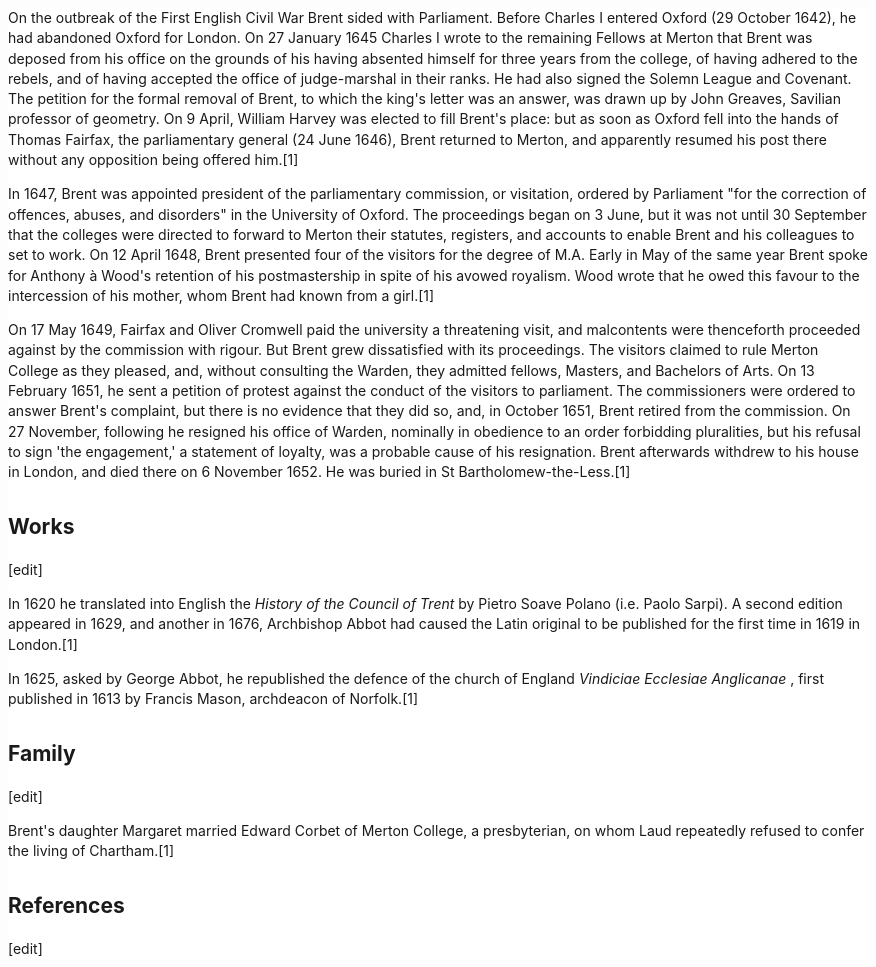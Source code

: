 On the outbreak of the First English Civil War Brent sided with Parliament. Before Charles I entered Oxford (29 October 1642), he had abandoned Oxford for London. On 27 January 1645 Charles I wrote to the remaining Fellows at Merton that Brent was deposed from his office on the grounds of his having absented himself for three years from the college, of having adhered to the rebels, and of having accepted the office of judge-marshal in their ranks. He had also signed the Solemn League and Covenant. The petition for the formal removal of Brent, to which the king's letter was an answer, was drawn up by John Greaves, Savilian professor of geometry. On 9 April, William Harvey was elected to fill Brent's place: but as soon as Oxford fell into the hands of Thomas Fairfax, the parliamentary general (24 June 1646), Brent returned to Merton, and apparently resumed his post there without any opposition being offered him.[1]

In 1647, Brent was appointed president of the parliamentary commission, or visitation, ordered by Parliament "for the correction of offences, abuses, and disorders" in the University of Oxford. The proceedings began on 3 June, but it was not until 30 September that the colleges were directed to forward to Merton their statutes, registers, and accounts to enable Brent and his colleagues to set to work. On 12 April 1648, Brent presented four of the visitors for the degree of M.A. Early in May of the same year Brent spoke for Anthony à Wood's retention of his postmastership in spite of his avowed royalism. Wood wrote that he owed this favour to the intercession of his mother, whom Brent had known from a girl.[1]

On 17 May 1649, Fairfax and Oliver Cromwell paid the university a threatening visit, and malcontents were thenceforth proceeded against by the commission with rigour. But Brent grew dissatisfied with its proceedings. The visitors claimed to rule Merton College as they pleased, and, without consulting the Warden, they admitted fellows, Masters, and Bachelors of Arts. On 13 February 1651, he sent a petition of protest against the conduct of the visitors to parliament. The commissioners were ordered to answer Brent's complaint, but there is no evidence that they did so, and, in October 1651, Brent retired from the commission. On 27 November, following he resigned his office of Warden, nominally in obedience to an order forbidding pluralities, but his refusal to sign 'the engagement,' a statement of loyalty, was a probable cause of his resignation. Brent afterwards withdrew to his house in London, and died there on 6 November 1652. He was buried in St Bartholomew-the-Less.[1]

## Works

[edit]

In 1620 he translated into English the _History of the Council of Trent_ by Pietro Soave Polano (i.e. Paolo Sarpi). A second edition appeared in 1629, and another in 1676, Archbishop Abbot had caused the Latin original to be published for the first time in 1619 in London.[1]

In 1625, asked by George Abbot, he republished the defence of the church of England _Vindiciae Ecclesiae Anglicanae_ , first published in 1613 by Francis Mason, archdeacon of Norfolk.[1]

## Family

[edit]

Brent's daughter Margaret married Edward Corbet of Merton College, a presbyterian, on whom Laud repeatedly refused to confer the living of Chartham.[1]

## References

[edit]
